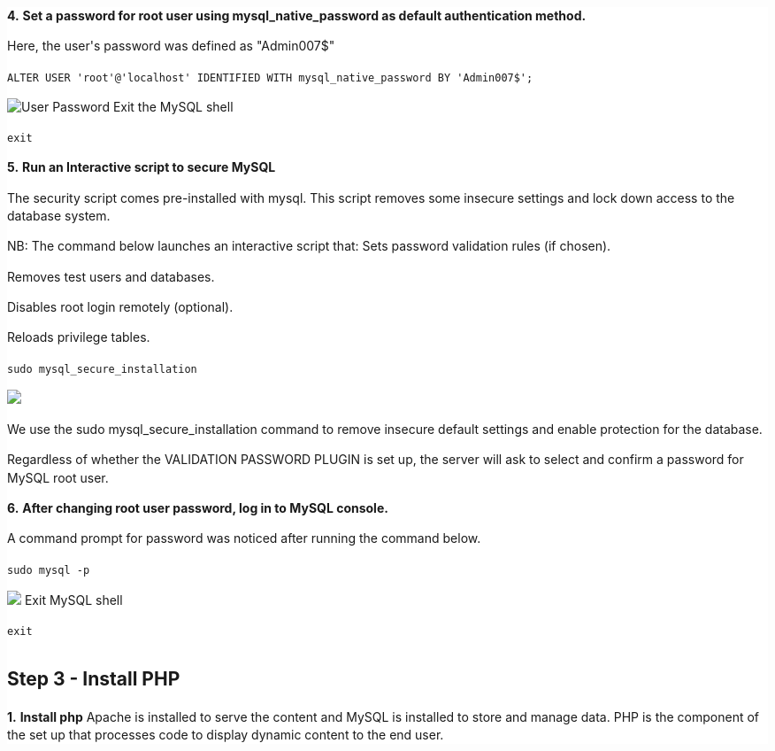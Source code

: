 __4.__ __Set a password for root user using mysql_native_password as default authentication method.__

Here, the user's password was defined as "Admin007$"
```
ALTER USER 'root'@'localhost' IDENTIFIED WITH mysql_native_password BY 'Admin007$';
```
![User Password](./images/access-mysql-shell.png)
Exit the MySQL shell
```
exit
```

__5.__ __Run an Interactive script to secure MySQL__

The security script comes pre-installed with mysql. This script removes some insecure settings and lock down access to the database system.

NB: The command below launches an interactive script that:
Sets password validation rules (if chosen).


Removes test users and databases.


Disables root login remotely (optional).


Reloads privilege tables.

```
sudo mysql_secure_installation
```
![](./images/secure-mysql.png)

We use the sudo mysql_secure_installation command to remove insecure default settings and enable protection for the database.

Regardless of whether the VALIDATION PASSWORD PLUGIN is set up, the server will ask to select and confirm a password for MySQL root user.

__6.__ __After changing root user password, log in to MySQL console.__

A command prompt for password was noticed after running the command below.
```
sudo mysql -p
```
![](./images/access-mysql-with-password.png)
Exit MySQL shell
```
exit
```

## Step 3 - Install PHP

__1.__ __Install php__
Apache is installed to serve the content and MySQL is installed to store and manage data.
PHP is the component of the set up that processes code to display dynamic content to the end user.
